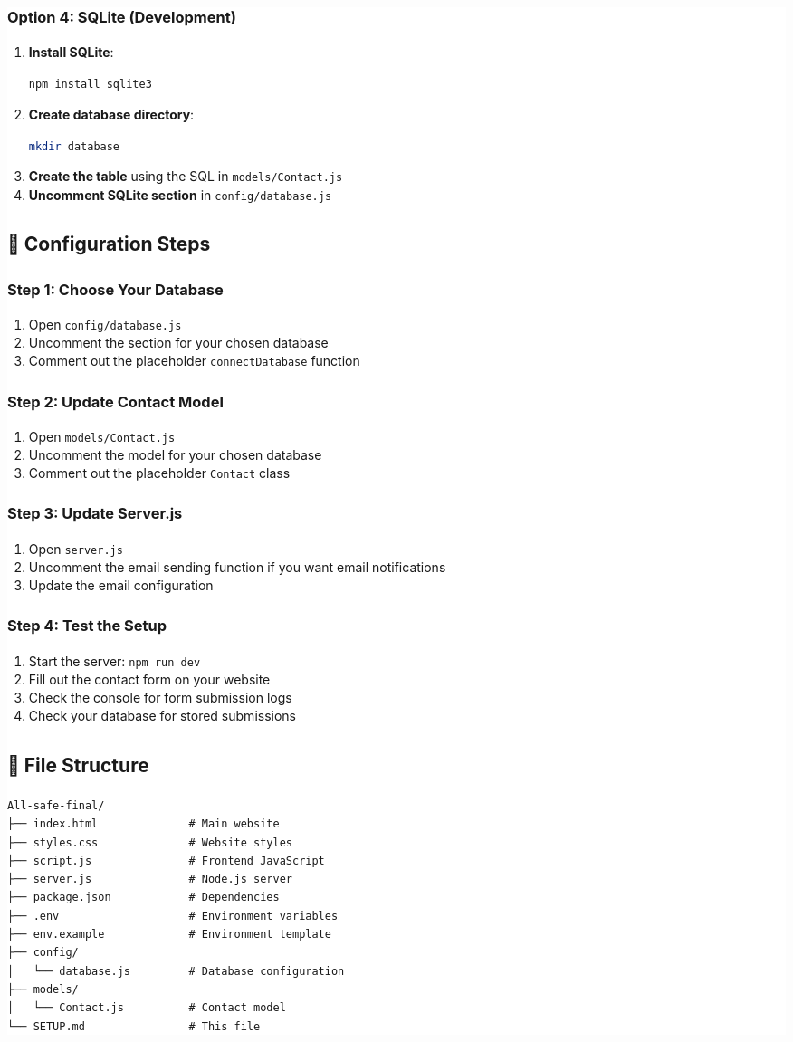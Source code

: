 ### Option 4: SQLite (Development)

1. **Install SQLite**:
   ```bash
   npm install sqlite3
   ```
2. **Create database directory**:
   ```bash
   mkdir database
   ```
3. **Create the table** using the SQL in `models/Contact.js`
4. **Uncomment SQLite section** in `config/database.js`

## 🔧 Configuration Steps

### Step 1: Choose Your Database
1. Open `config/database.js`
2. Uncomment the section for your chosen database
3. Comment out the placeholder `connectDatabase` function

### Step 2: Update Contact Model
1. Open `models/Contact.js`
2. Uncomment the model for your chosen database
3. Comment out the placeholder `Contact` class

### Step 3: Update Server.js
1. Open `server.js`
2. Uncomment the email sending function if you want email notifications
3. Update the email configuration

### Step 4: Test the Setup
1. Start the server: `npm run dev`
2. Fill out the contact form on your website
3. Check the console for form submission logs
4. Check your database for stored submissions

## 📁 File Structure

```
All-safe-final/
├── index.html              # Main website
├── styles.css              # Website styles
├── script.js               # Frontend JavaScript
├── server.js               # Node.js server
├── package.json            # Dependencies
├── .env                    # Environment variables
├── env.example             # Environment template
├── config/
│   └── database.js         # Database configuration
├── models/
│   └── Contact.js          # Contact model
└── SETUP.md                # This file
```
